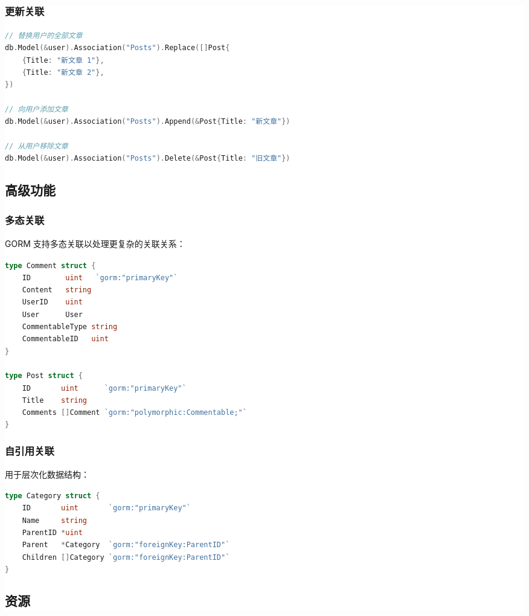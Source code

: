 ### 更新关联
```go
// 替换用户的全部文章
db.Model(&user).Association("Posts").Replace([]Post{
    {Title: "新文章 1"},
    {Title: "新文章 2"},
})

// 向用户添加文章
db.Model(&user).Association("Posts").Append(&Post{Title: "新文章"})

// 从用户移除文章
db.Model(&user).Association("Posts").Delete(&Post{Title: "旧文章"})
```

## 高级功能

### 多态关联
GORM 支持多态关联以处理更复杂的关联关系：

```go
type Comment struct {
    ID        uint   `gorm:"primaryKey"`
    Content   string
    UserID    uint
    User      User
    CommentableType string
    CommentableID   uint
}

type Post struct {
    ID       uint      `gorm:"primaryKey"`
    Title    string
    Comments []Comment `gorm:"polymorphic:Commentable;"`
}
```

### 自引用关联
用于层次化数据结构：

```go
type Category struct {
    ID       uint       `gorm:"primaryKey"`
    Name     string
    ParentID *uint
    Parent   *Category  `gorm:"foreignKey:ParentID"`
    Children []Category `gorm:"foreignKey:ParentID"`
}
```

## 资源
